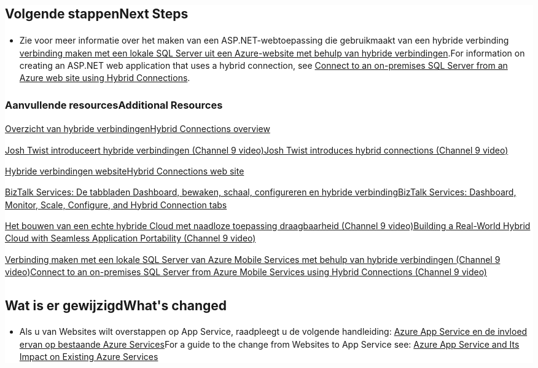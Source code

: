 <a name="NextSteps"></a>

## <a name="next-steps"></a><span data-ttu-id="a3249-203">Volgende stappen</span><span class="sxs-lookup"><span data-stu-id="a3249-203">Next Steps</span></span>
* <span data-ttu-id="a3249-204">Zie voor meer informatie over het maken van een ASP.NET-webtoepassing die gebruikmaakt van een hybride verbinding [verbinding maken met een lokale SQL Server uit een Azure-website met behulp van hybride verbindingen](http://go.microsoft.com/fwlink/?LinkID=397979).</span><span class="sxs-lookup"><span data-stu-id="a3249-204">For information on creating an ASP.NET web application that uses a hybrid connection, see [Connect to an on-premises SQL Server from an Azure web site using Hybrid Connections](http://go.microsoft.com/fwlink/?LinkID=397979).</span></span> 

### <a name="additional-resources"></a><span data-ttu-id="a3249-205">Aanvullende resources</span><span class="sxs-lookup"><span data-stu-id="a3249-205">Additional Resources</span></span>
[<span data-ttu-id="a3249-206">Overzicht van hybride verbindingen</span><span class="sxs-lookup"><span data-stu-id="a3249-206">Hybrid Connections overview</span></span>](http://go.microsoft.com/fwlink/p/?LinkID=397274)

[<span data-ttu-id="a3249-207">Josh Twist introduceert hybride verbindingen (Channel 9 video)</span><span class="sxs-lookup"><span data-stu-id="a3249-207">Josh Twist introduces hybrid connections (Channel 9 video)</span></span>](http://channel9.msdn.com/Shows/Azure-Friday/Josh-Twist-introduces-hybrid-connections)

[<span data-ttu-id="a3249-208">Hybride verbindingen website</span><span class="sxs-lookup"><span data-stu-id="a3249-208">Hybrid Connections web site</span></span>](https://azure.microsoft.com/services/biztalk-services/)

[<span data-ttu-id="a3249-209">BizTalk Services: De tabbladen Dashboard, bewaken, schaal, configureren en hybride verbinding</span><span class="sxs-lookup"><span data-stu-id="a3249-209">BizTalk Services: Dashboard, Monitor, Scale, Configure, and Hybrid Connection tabs</span></span>](../biztalk-services/biztalk-dashboard-monitor-scale-tabs.md)

[<span data-ttu-id="a3249-210">Het bouwen van een echte hybride Cloud met naadloze toepassing draagbaarheid (Channel 9 video)</span><span class="sxs-lookup"><span data-stu-id="a3249-210">Building a Real-World Hybrid Cloud with Seamless Application Portability (Channel 9 video)</span></span>](http://channel9.msdn.com/events/TechEd/NorthAmerica/2014/DCIM-B323#fbid=)

[<span data-ttu-id="a3249-211">Verbinding maken met een lokale SQL Server van Azure Mobile Services met behulp van hybride verbindingen (Channel 9 video)</span><span class="sxs-lookup"><span data-stu-id="a3249-211">Connect to an on-premises SQL Server from Azure Mobile Services using Hybrid Connections (Channel 9 video)</span></span>](http://channel9.msdn.com/Series/Windows-Azure-Mobile-Services/Connect-to-an-on-premises-SQL-Server-from-Azure-Mobile-Services-using-Hybrid-Connections)

## <a name="whats-changed"></a><span data-ttu-id="a3249-212">Wat is er gewijzigd</span><span class="sxs-lookup"><span data-stu-id="a3249-212">What's changed</span></span>
* <span data-ttu-id="a3249-213">Als u van Websites wilt overstappen op App Service, raadpleegt u de volgende handleiding: [Azure App Service en de invloed ervan op bestaande Azure Services](http://go.microsoft.com/fwlink/?LinkId=529714)</span><span class="sxs-lookup"><span data-stu-id="a3249-213">For a guide to the change from Websites to App Service see: [Azure App Service and Its Impact on Existing Azure Services](http://go.microsoft.com/fwlink/?LinkId=529714)</span></span>

